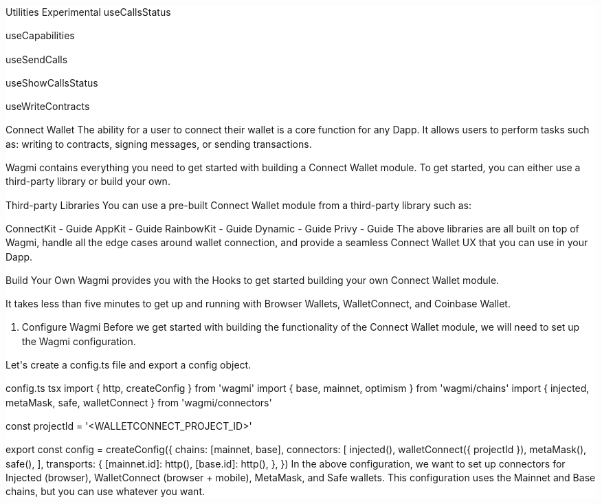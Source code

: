 Utilities
Experimental
useCallsStatus

useCapabilities

useSendCalls

useShowCallsStatus

useWriteContracts

Connect Wallet
The ability for a user to connect their wallet is a core function for any Dapp. It allows users to perform tasks such as: writing to contracts, signing messages, or sending transactions.

Wagmi contains everything you need to get started with building a Connect Wallet module. To get started, you can either use a third-party library or build your own.

Third-party Libraries
You can use a pre-built Connect Wallet module from a third-party library such as:

ConnectKit - Guide
AppKit - Guide
RainbowKit - Guide
Dynamic - Guide
Privy - Guide
The above libraries are all built on top of Wagmi, handle all the edge cases around wallet connection, and provide a seamless Connect Wallet UX that you can use in your Dapp.

Build Your Own
Wagmi provides you with the Hooks to get started building your own Connect Wallet module.

It takes less than five minutes to get up and running with Browser Wallets, WalletConnect, and Coinbase Wallet.

1. Configure Wagmi
Before we get started with building the functionality of the Connect Wallet module, we will need to set up the Wagmi configuration.

Let's create a config.ts file and export a config object.


config.ts
tsx
import { http, createConfig } from 'wagmi'
import { base, mainnet, optimism } from 'wagmi/chains'
import { injected, metaMask, safe, walletConnect } from 'wagmi/connectors'

const projectId = '<WALLETCONNECT_PROJECT_ID>'

export const config = createConfig({
  chains: [mainnet, base],
  connectors: [
    injected(),
    walletConnect({ projectId }),
    metaMask(),
    safe(),
  ],
  transports: {
    [mainnet.id]: http(),
    [base.id]: http(),
  },
})
In the above configuration, we want to set up connectors for Injected (browser), WalletConnect (browser + mobile), MetaMask, and Safe wallets. This configuration uses the Mainnet and Base chains, but you can use whatever you want.
